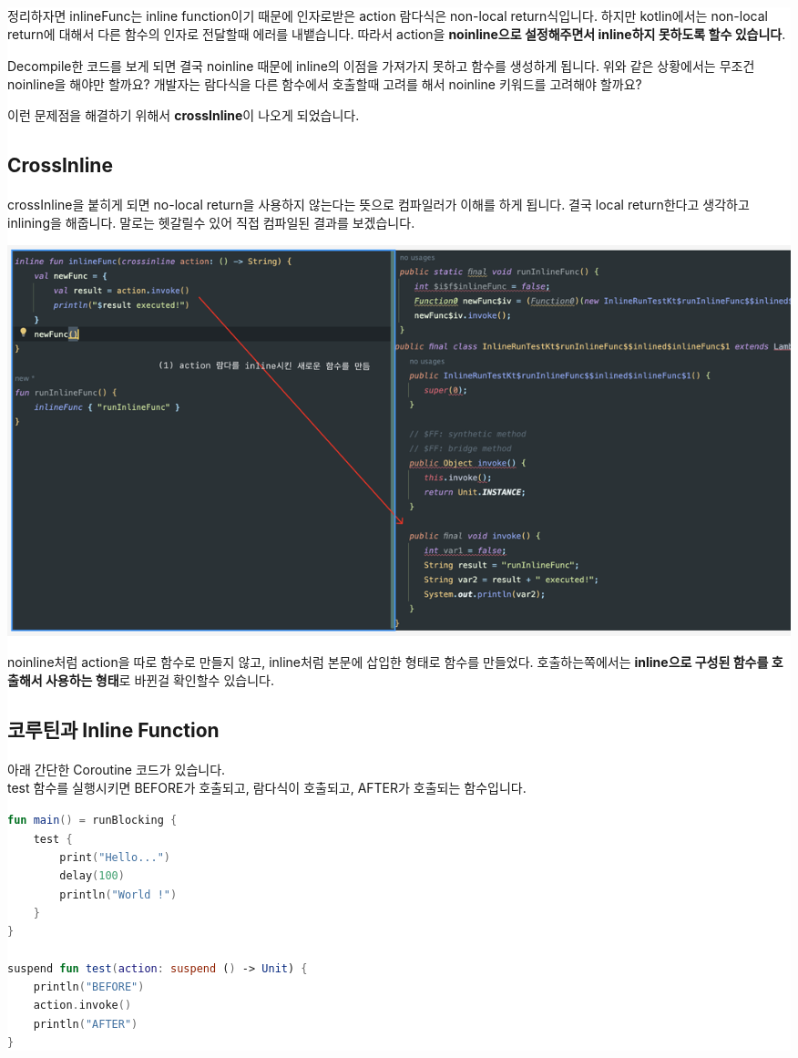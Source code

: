 정리하자면 inlineFunc는 inline function이기 때문에 인자로받은 action 람다식은 non-local return식입니다. 
하지만 kotlin에서는 non-local return에 대해서 다른 함수의 인자로 전달할때 에러를 내뱉습니다. 
따라서 action을 **noinline으로 설정해주면서 inline하지 못하도록 할수 있습니다**.

Decompile한 코드를 보게 되면 결국 noinline 때문에 inline의 이점을 가져가지 못하고 함수를 생성하게 됩니다. 
위와 같은 상황에서는 무조건 noinline을 해야만 할까요? 개발자는 람다식을 다른 함수에서 호출할때 고려를 해서 noinline 키워드를 고려해야 할까요?

이런 문제점을 해결하기 위해서 **crossInline**이 나오게 되었습니다.

## CrossInline

crossInline을 붙히게 되면 no-local return을 사용하지 않는다는 뜻으로 컴파일러가 이해를 하게 됩니다.
결국 local return한다고 생각하고 inlining을 해줍니다. 말로는 헷갈릴수 있어 직접 컴파일된 결과를 보겠습니다.

<img src="../../assets/inlinefunction/image10.png">

noinline처럼 action을 따로 함수로 만들지 않고, inline처럼 본문에 삽입한 형태로 함수를 만들었다. 
호출하는쪽에서는 **inline으로 구성된 함수를 호출해서 사용하는 형태**로 바뀐걸 확인할수 있습니다.

## 코루틴과 Inline Function

아래 간단한 Coroutine 코드가 있습니다.<br>
test 함수를 실행시키면 BEFORE가 호출되고, 람다식이 호출되고, AFTER가 호출되는 함수입니다.
```kotlin
fun main() = runBlocking {  
	test {  
		print("Hello...")  
		delay(100)  
		println("World !")  
	}  
}  
  
suspend fun test(action: suspend () -> Unit) {  
	println("BEFORE")  
	action.invoke()  
	println("AFTER")  
}
```
